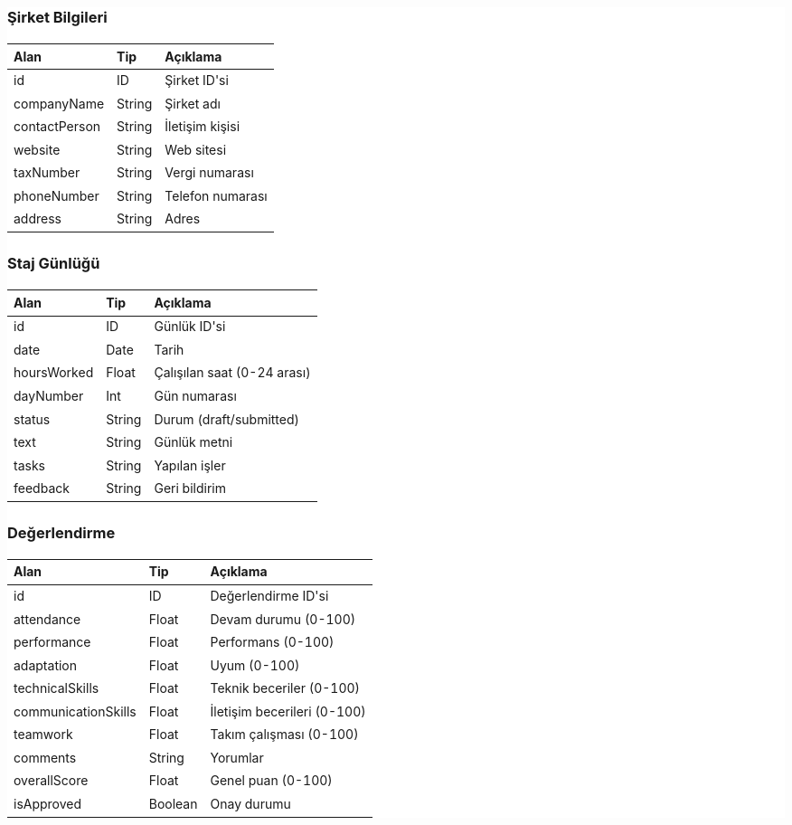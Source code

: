 ### Şirket Bilgileri

| Alan          | Tip    | Açıklama         |
| :------------ | :----- | :--------------- |
| id            | ID     | Şirket ID'si     |
| companyName   | String | Şirket adı       |
| contactPerson | String | İletişim kişisi  |
| website       | String | Web sitesi       |
| taxNumber     | String | Vergi numarası   |
| phoneNumber   | String | Telefon numarası |
| address       | String | Adres            |

### Staj Günlüğü

| Alan        | Tip    | Açıklama                    |
| :---------- | :----- | :-------------------------- |
| id          | ID     | Günlük ID'si                |
| date        | Date   | Tarih                       |
| hoursWorked | Float  | Çalışılan saat (0-24 arası) |
| dayNumber   | Int    | Gün numarası                |
| status      | String | Durum (draft/submitted)     |
| text        | String | Günlük metni                |
| tasks       | String | Yapılan işler               |
| feedback    | String | Geri bildirim               |

### Değerlendirme

| Alan                | Tip     | Açıklama                    |
| :------------------ | :------ | :-------------------------- |
| id                  | ID      | Değerlendirme ID'si         |
| attendance          | Float   | Devam durumu (0-100)        |
| performance         | Float   | Performans (0-100)          |
| adaptation          | Float   | Uyum (0-100)                |
| technicalSkills     | Float   | Teknik beceriler (0-100)    |
| communicationSkills | Float   | İletişim becerileri (0-100) |
| teamwork            | Float   | Takım çalışması (0-100)     |
| comments            | String  | Yorumlar                    |
| overallScore        | Float   | Genel puan (0-100)          |
| isApproved          | Boolean | Onay durumu                 |
